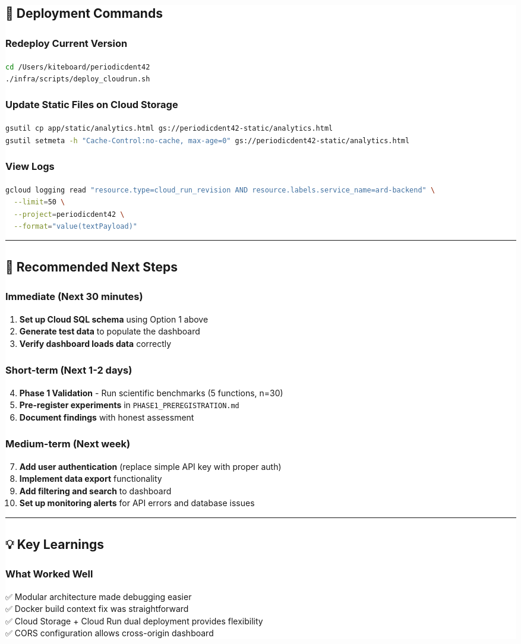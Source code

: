 
## 🚀 Deployment Commands

### Redeploy Current Version
```bash
cd /Users/kiteboard/periodicdent42
./infra/scripts/deploy_cloudrun.sh
```

### Update Static Files on Cloud Storage
```bash
gsutil cp app/static/analytics.html gs://periodicdent42-static/analytics.html
gsutil setmeta -h "Cache-Control:no-cache, max-age=0" gs://periodicdent42-static/analytics.html
```

### View Logs
```bash
gcloud logging read "resource.type=cloud_run_revision AND resource.labels.service_name=ard-backend" \
  --limit=50 \
  --project=periodicdent42 \
  --format="value(textPayload)"
```

---

## 🎯 Recommended Next Steps

### Immediate (Next 30 minutes)
1. **Set up Cloud SQL schema** using Option 1 above
2. **Generate test data** to populate the dashboard
3. **Verify dashboard loads data** correctly

### Short-term (Next 1-2 days)
4. **Phase 1 Validation** - Run scientific benchmarks (5 functions, n=30)
5. **Pre-register experiments** in `PHASE1_PREREGISTRATION.md`
6. **Document findings** with honest assessment

### Medium-term (Next week)
7. **Add user authentication** (replace simple API key with proper auth)
8. **Implement data export** functionality
9. **Add filtering and search** to dashboard
10. **Set up monitoring alerts** for API errors and database issues

---

## 💡 Key Learnings

### What Worked Well
✅ Modular architecture made debugging easier  
✅ Docker build context fix was straightforward  
✅ Cloud Storage + Cloud Run dual deployment provides flexibility  
✅ CORS configuration allows cross-origin dashboard  
